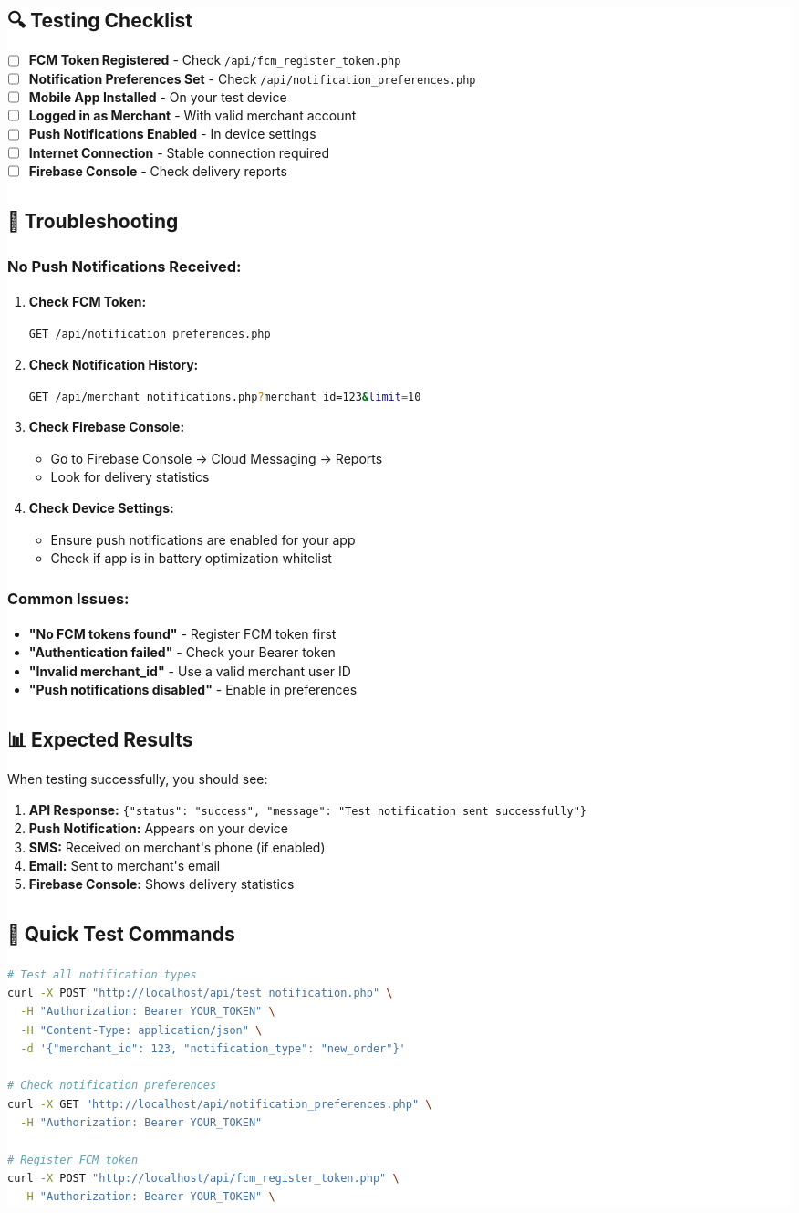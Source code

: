 ## 🔍 **Testing Checklist**

- [ ] **FCM Token Registered** - Check `/api/fcm_register_token.php`
- [ ] **Notification Preferences Set** - Check `/api/notification_preferences.php`
- [ ] **Mobile App Installed** - On your test device
- [ ] **Logged in as Merchant** - With valid merchant account
- [ ] **Push Notifications Enabled** - In device settings
- [ ] **Internet Connection** - Stable connection required
- [ ] **Firebase Console** - Check delivery reports

## 🐛 **Troubleshooting**

### **No Push Notifications Received:**

1. **Check FCM Token:**
   ```bash
   GET /api/notification_preferences.php
   ```

2. **Check Notification History:**
   ```bash
   GET /api/merchant_notifications.php?merchant_id=123&limit=10
   ```

3. **Check Firebase Console:**
   - Go to Firebase Console → Cloud Messaging → Reports
   - Look for delivery statistics

4. **Check Device Settings:**
   - Ensure push notifications are enabled for your app
   - Check if app is in battery optimization whitelist

### **Common Issues:**

- **"No FCM tokens found"** - Register FCM token first
- **"Authentication failed"** - Check your Bearer token
- **"Invalid merchant_id"** - Use a valid merchant user ID
- **"Push notifications disabled"** - Enable in preferences

## 📊 **Expected Results**

When testing successfully, you should see:

1. **API Response:** `{"status": "success", "message": "Test notification sent successfully"}`
2. **Push Notification:** Appears on your device
3. **SMS:** Received on merchant's phone (if enabled)
4. **Email:** Sent to merchant's email
5. **Firebase Console:** Shows delivery statistics

## 🎯 **Quick Test Commands**

```bash
# Test all notification types
curl -X POST "http://localhost/api/test_notification.php" \
  -H "Authorization: Bearer YOUR_TOKEN" \
  -H "Content-Type: application/json" \
  -d '{"merchant_id": 123, "notification_type": "new_order"}'

# Check notification preferences
curl -X GET "http://localhost/api/notification_preferences.php" \
  -H "Authorization: Bearer YOUR_TOKEN"

# Register FCM token
curl -X POST "http://localhost/api/fcm_register_token.php" \
  -H "Authorization: Bearer YOUR_TOKEN" \
```